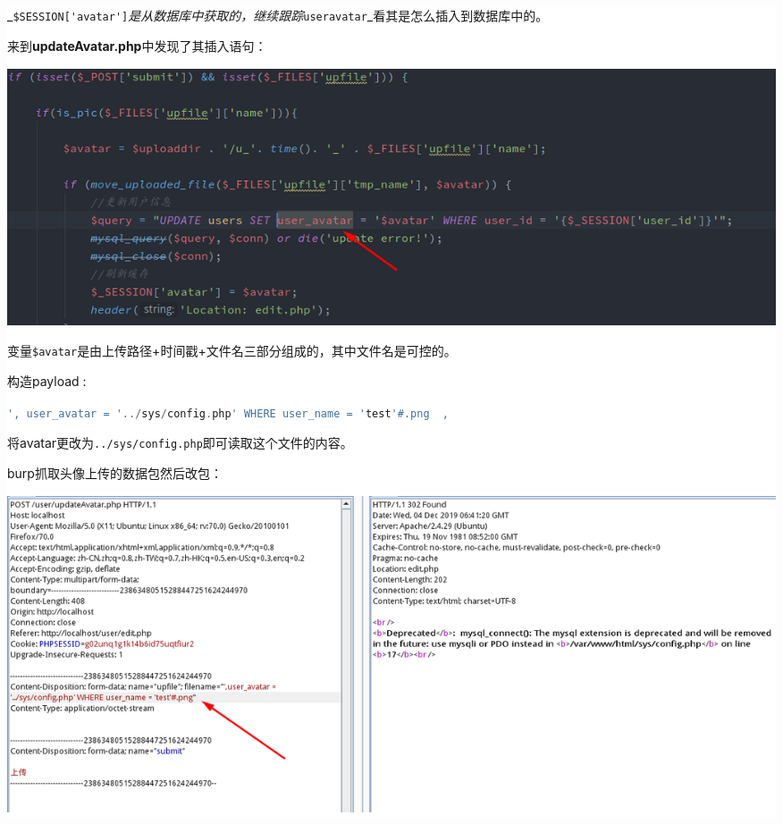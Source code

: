 
_`$SESSION['avatar']`_是从数据库中获取的，继续跟踪_`useravatar`_看其是怎么插入到数据库中的。


来到**updateAvatar.php**中发现了其插入语句：


![fklHF8.png](../post_images/57f5866e59f46b02ddc06854b0e59e96.png)


变量`$avatar`是由上传路径+时间戳+文件名三部分组成的，其中文件名是可控的。


构造payload :


```php
', user_avatar = '../sys/config.php' WHERE user_name = 'test'#.png  ,

```


将avatar更改为`../sys/config.php`即可读取这个文件的内容。


burp抓取头像上传的数据包然后改包：


![c72Lez.png](../post_images/fd503867cfbbe374831b758899e6a88b.png)
